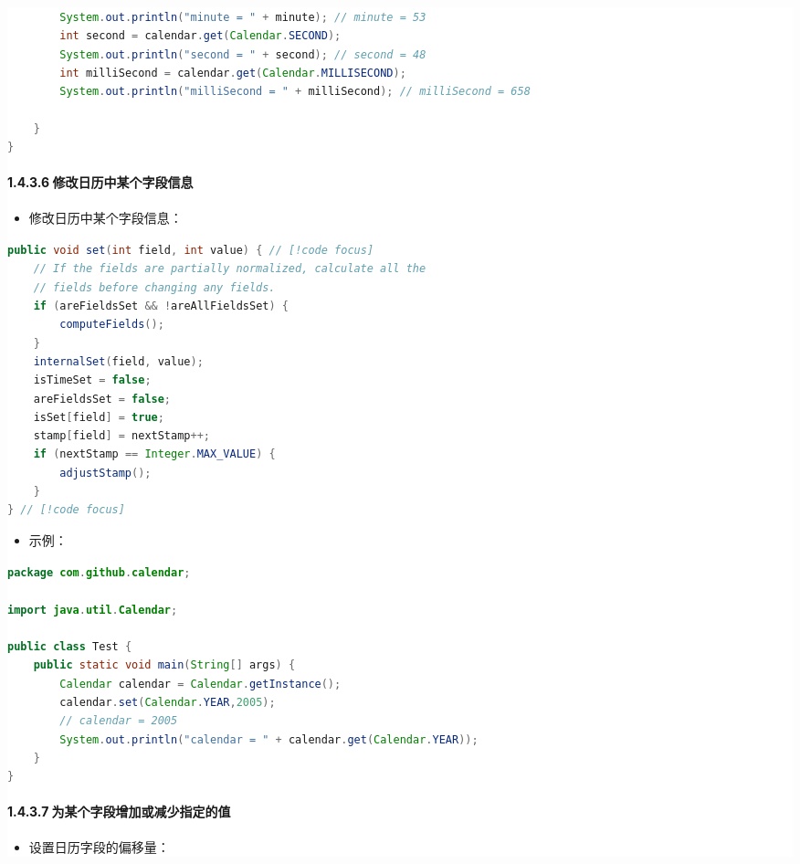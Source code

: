 ```java
        System.out.println("minute = " + minute); // minute = 53
        int second = calendar.get(Calendar.SECOND);
        System.out.println("second = " + second); // second = 48
        int milliSecond = calendar.get(Calendar.MILLISECOND);
        System.out.println("milliSecond = " + milliSecond); // milliSecond = 658

    }
}
```

#### 1.4.3.6 修改日历中某个字段信息

* 修改日历中某个字段信息：

```java
public void set(int field, int value) { // [!code focus]
    // If the fields are partially normalized, calculate all the
    // fields before changing any fields.
    if (areFieldsSet && !areAllFieldsSet) {
        computeFields();
    }
    internalSet(field, value);
    isTimeSet = false;
    areFieldsSet = false;
    isSet[field] = true;
    stamp[field] = nextStamp++;
    if (nextStamp == Integer.MAX_VALUE) {
        adjustStamp();
    }
} // [!code focus]
```



* 示例：

```java
package com.github.calendar;

import java.util.Calendar;

public class Test {
    public static void main(String[] args) {
        Calendar calendar = Calendar.getInstance();
        calendar.set(Calendar.YEAR,2005);
        // calendar = 2005
        System.out.println("calendar = " + calendar.get(Calendar.YEAR));
    }
}
```

#### 1.4.3.7 为某个字段增加或减少指定的值

* 设置日历字段的偏移量：
